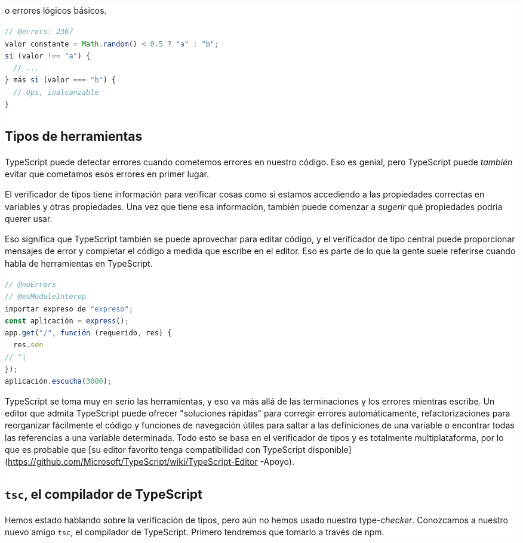 o errores lógicos básicos.

```ts twoslash
// @errors: 2367
valor constante = Math.random() < 0.5 ? "a" : "b";
si (valor !== "a") {
  // ...
} más si (valor === "b") {
  // Ups, inalcanzable
}
```

## Tipos de herramientas

TypeScript puede detectar errores cuando cometemos errores en nuestro código.
Eso es genial, pero TypeScript puede _también_ evitar que cometamos esos errores en primer lugar.

El verificador de tipos tiene información para verificar cosas como si estamos accediendo a las propiedades correctas en variables y otras propiedades.
Una vez que tiene esa información, también puede comenzar a _sugerir_ qué propiedades podría querer usar.

Eso significa que TypeScript también se puede aprovechar para editar código, y el verificador de tipo central puede proporcionar mensajes de error y completar el código a medida que escribe en el editor.
Eso es parte de lo que la gente suele referirse cuando habla de herramientas en TypeScript.


```ts twoslash
// @noErrors
// @esModuleInterop
importar expreso de "expreso";
const aplicación = express();
app.get("/", función (requerido, res) {
  res.sen
// ^|
});
aplicación.escucha(3000);
```

TypeScript se toma muy en serio las herramientas, y eso va más allá de las terminaciones y los errores mientras escribe.
Un editor que admita TypeScript puede ofrecer "soluciones rápidas" para corregir errores automáticamente, refactorizaciones para reorganizar fácilmente el código y funciones de navegación útiles para saltar a las definiciones de una variable o encontrar todas las referencias a una variable determinada.
Todo esto se basa en el verificador de tipos y es totalmente multiplataforma, por lo que es probable que [su editor favorito tenga compatibilidad con TypeScript disponible](https://github.com/Microsoft/TypeScript/wiki/TypeScript-Editor -Apoyo).

## `tsc`, el compilador de TypeScript

Hemos estado hablando sobre la verificación de tipos, pero aún no hemos usado nuestro type-_checker_.
Conozcamos a nuestro nuevo amigo `tsc`, el compilador de TypeScript.
Primero tendremos que tomarlo a través de npm.
